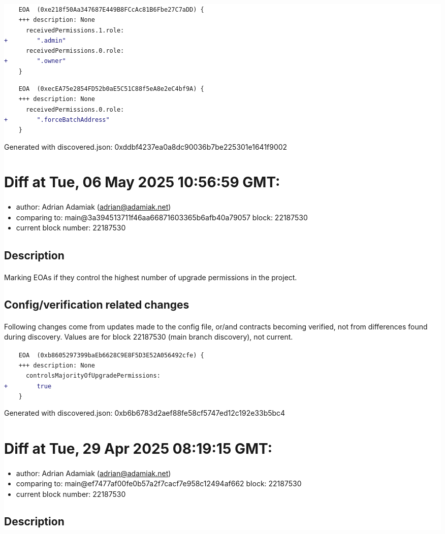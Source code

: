 ```diff
    EOA  (0xe218f50Aa347687E449B8FCcAc81B6Fbe27C7aDD) {
    +++ description: None
      receivedPermissions.1.role:
+        ".admin"
      receivedPermissions.0.role:
+        ".owner"
    }
```

```diff
    EOA  (0xecEA75e2854FD52b0aE5C51C88f5eA8e2eC4bf9A) {
    +++ description: None
      receivedPermissions.0.role:
+        ".forceBatchAddress"
    }
```

Generated with discovered.json: 0xddbf4237ea0a8dc90036b7be225301e1641f9002

# Diff at Tue, 06 May 2025 10:56:59 GMT:

- author: Adrian Adamiak (<adrian@adamiak.net>)
- comparing to: main@3a394513711f46aa66871603365b6afb40a79057 block: 22187530
- current block number: 22187530

## Description

Marking EOAs if they control the highest number of upgrade permissions in the project.

## Config/verification related changes

Following changes come from updates made to the config file,
or/and contracts becoming verified, not from differences found during
discovery. Values are for block 22187530 (main branch discovery), not current.

```diff
    EOA  (0xb8605297399baEb6628C9E8F5D3E52A056492cfe) {
    +++ description: None
      controlsMajorityOfUpgradePermissions:
+        true
    }
```

Generated with discovered.json: 0xb6b6783d2aef88fe58cf5747ed12c192e33b5bc4

# Diff at Tue, 29 Apr 2025 08:19:15 GMT:

- author: Adrian Adamiak (<adrian@adamiak.net>)
- comparing to: main@ef7477af00fe0b57a2f7cacf7e958c12494af662 block: 22187530
- current block number: 22187530

## Description
